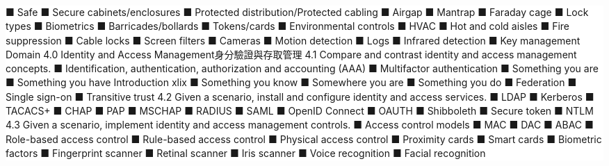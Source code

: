 ■ Safe
■ Secure cabinets/enclosures
■ Protected distribution/Protected cabling
■ Airgap
■ Mantrap
■ Faraday cage
■ Lock types
■ Biometrics
■ Barricades/bollards
■ Tokens/cards
■ Environmental controls
■ HVAC
■ Hot and cold aisles
■ Fire suppression
■ Cable locks
■ Screen filters
■ Cameras
■ Motion detection
■ Logs
■ Infrared detection
■ Key management
Domain 4.0 Identity and Access Management身分驗證與存取管理
4.1 Compare and contrast identity and access management concepts.
■ Identification, authentication, authorization and accounting (AAA)
■ Multifactor authentication
■ Something you are
■ Something you have
Introduction xlix
■ Something you know
■ Somewhere you are
■ Something you do
■ Federation
■ Single sign-on
■ Transitive trust
4.2 Given a scenario, install and configure identity and access services.
■ LDAP
■ Kerberos
■ TACACS+
■ CHAP
■ PAP
■ MSCHAP
■ RADIUS
■ SAML
■ OpenID Connect
■ OAUTH
■ Shibboleth
■ Secure token
■ NTLM
4.3 Given a scenario, implement identity and access management controls.
■ Access control models
■ MAC
■ DAC
■ ABAC
■ Role-based access control
■ Rule-based access control
■ Physical access control
■ Proximity cards
■ Smart cards
■ Biometric factors
■ Fingerprint scanner
■ Retinal scanner
■ Iris scanner
■ Voice recognition
■ Facial recognition
